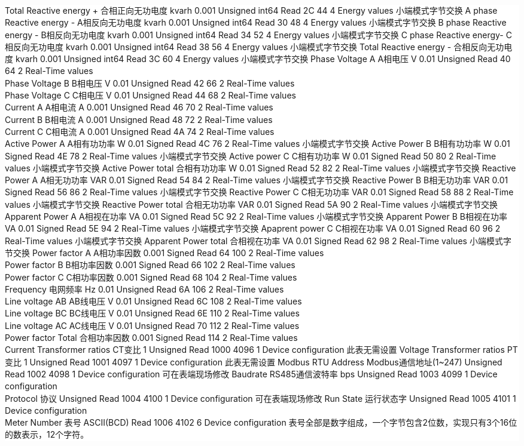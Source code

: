 Total Reactive energy +	合相正向无功电度	kvarh	0.001	Unsigned int64	Read	2C	44	4	Energy values	小端模式字节交换
A phase Reactive energy -	A相反向无功电度	kvarh	0.001	Unsigned int64	Read	30	48	4	Energy values	小端模式字节交换
B phase Reactive energy -	B相反向无功电度	kvarh	0.001	Unsigned int64	Read	34	52	4	Energy values	小端模式字节交换
C phase Reactive energy-	C相反向无功电度	kvarh	0.001	Unsigned int64	Read	38	56	4	Energy values	小端模式字节交换
Total Reactive energy -	合相反向无功电度	kvarh	0.001	Unsigned int64	Read	3C	60	4	Energy values	小端模式字节交换
Phase Voltage A	A相电压	V	0.01	Unsigned	Read	40	64	2	Real-Time values	
Phase Voltage B	B相电压	V	0.01	Unsigned	Read	42	66	2	Real-Time values	
Phase Voltage C	C相电压	V	0.01	Unsigned	Read	44	68	2	Real-Time values	
Current A	A相电流	A	0.001	Unsigned	Read	46	70	2	Real-Time values	
Current B	B相电流	A	0.001	Unsigned	Read	48	72	2	Real-Time values	
Current C	C相电流	A	0.001	Unsigned	Read	4A	74	2	Real-Time values	
Active Power A	A相有功功率	W	0.01	Signed	Read	4C	76	2	Real-Time values	小端模式字节交换
Active Power B	B相有功功率	W	0.01	Signed	Read	4E	78	2	Real-Time values	小端模式字节交换
Active power C 	C相有功功率	W	0.01	Signed	Read	50	80	2	Real-Time values	小端模式字节交换
Active Power total	合相有功功率	W	0.01	Signed	Read	52	82	2	Real-Time values	小端模式字节交换
Reactive Power A 	A相无功功率	VAR	0.01	Signed	Read	54	84	2	Real-Time values	小端模式字节交换
Reactive Power B 	B相无功功率	VAR	0.01	Signed	Read	56	86	2	Real-Time values	小端模式字节交换
Reactive Power C	C相无功功率	VAR	0.01	Signed	Read	58	88	2	Real-Time values	小端模式字节交换
Reactive Power total	合相无功功率	VAR	0.01	Signed	Read	5A	90	2	Real-Time values	小端模式字节交换
Apparent Power A	A相视在功率	VA	0.01	Signed	Read	5C	92	2	Real-Time values	小端模式字节交换
Apparent Power B	B相视在功率	VA	0.01	Signed	Read	5E	94	2	Real-Time values	小端模式字节交换
Apaprent power C 	C相视在功率	VA	0.01	Signed	Read	60	96	2	Real-Time values	小端模式字节交换
Apparent Power total	合相视在功率	VA	0.01	Signed	Read	62	98	2	Real-Time values	小端模式字节交换
Power factor A	A相功率因数		0.001	Signed	Read	64	100	2	Real-Time values	
Power factor B	B相功率因数		0.001	Signed	Read	66	102	2	Real-Time values	
Power factor C	C相功率因数		0.001	Signed	Read	68	104	2	Real-Time values	
Frequency	电网频率	Hz	0.01	Unsigned	Read	6A	106	2	Real-Time values	
Line voltage AB	AB线电压	V	0.01	Unsigned	Read	6C	108	2	Real-Time values	
Line voltage BC	BC线电压	V	0.01	Unsigned	Read	6E	110	2	Real-Time values	
Line voltage AC	AC线电压	V	0.01	Unsigned	Read	70	112	2	Real-Time values	
Power factor Total	合相功率因数		0.001	Signed	Read		114	2	Real-Time values	
Current Transformer ratios	CT变比		1	Unsigned	Read	1000	4096	1	Device configuration	此表无需设置
Voltage Transformer ratios	PT变比		1	Unsigned	Read	1001	4097	1	Device configuration	此表无需设置
Modbus RTU Address	Modbus通信地址(1~247)			Unsigned	Read	1002	4098	1	Device configuration	可在表端现场修改
Baudrate	RS485通信波特率	bps		Unsigned	Read	1003	4099	1	Device configuration	
Protocol	协议			Unsigned	Read	1004	4100	1	Device configuration	可在表端现场修改
Run State	运行状态字			Unsigned	Read	1005	4101	1	Device configuration	
Meter Number	表号			ASCII(BCD)	Read	1006	4102	6	Device configuration	表号全部是数字组成，一个字节包含2位数，实现只有3个16位的数表示，12个字符。

